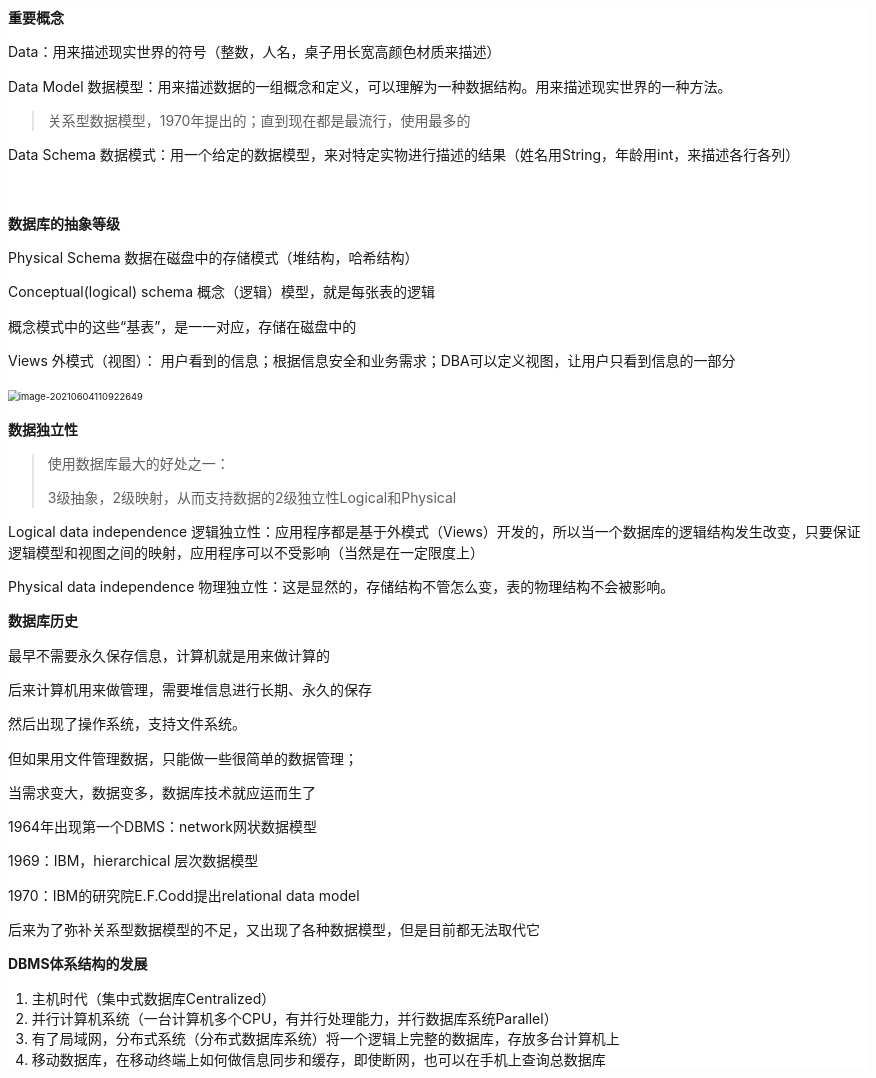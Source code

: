 

**重要概念**

Data：用来描述现实世界的符号（整数，人名，桌子用长宽高颜色材质来描述）

Data Model 数据模型：用来描述数据的一组概念和定义，可以理解为一种数据结构。用来描述现实世界的一种方法。

> 关系型数据模型，1970年提出的；直到现在都是最流行，使用最多的

Data Schema 数据模式：用一个给定的数据模型，来对特定实物进行描述的结果（姓名用String，年龄用int，来描述各行各列）

​	

**数据库的抽象等级**

Physical Schema 数据在磁盘中的存储模式（堆结构，哈希结构）

Conceptual(logical) schema 概念（逻辑）模型，就是每张表的逻辑

概念模式中的这些“基表”，是一一对应，存储在磁盘中的

Views 外模式（视图）： 用户看到的信息；根据信息安全和业务需求；DBA可以定义视图，让用户只看到信息的一部分

<img src="C:\Users\乐乐大哥哥\AppData\Roaming\Typora\typora-user-images\image-20210604110922649.png" alt="image-20210604110922649" style="zoom:67%;" />	



**数据独立性**

> 使用数据库最大的好处之一：
>
> 3级抽象，2级映射，从而支持数据的2级独立性Logical和Physical

Logical data independence 逻辑独立性：应用程序都是基于外模式（Views）开发的，所以当一个数据库的逻辑结构发生改变，只要保证逻辑模型和视图之间的映射，应用程序可以不受影响（当然是在一定限度上）

Physical data independence 物理独立性：这是显然的，存储结构不管怎么变，表的物理结构不会被影响。



**数据库历史**

最早不需要永久保存信息，计算机就是用来做计算的

后来计算机用来做管理，需要堆信息进行长期、永久的保存

然后出现了操作系统，支持文件系统。

但如果用文件管理数据，只能做一些很简单的数据管理；

当需求变大，数据变多，数据库技术就应运而生了

1964年出现第一个DBMS：network网状数据模型

1969：IBM，hierarchical 层次数据模型

1970：IBM的研究院E.F.Codd提出relational data model

后来为了弥补关系型数据模型的不足，又出现了各种数据模型，但是目前都无法取代它



**DBMS体系结构的发展**

1. 主机时代（集中式数据库Centralized）
2. 并行计算机系统（一台计算机多个CPU，有并行处理能力，并行数据库系统Parallel）
3. 有了局域网，分布式系统（分布式数据库系统）将一个逻辑上完整的数据库，存放多台计算机上
4. 移动数据库，在移动终端上如何做信息同步和缓存，即使断网，也可以在手机上查询总数据库
